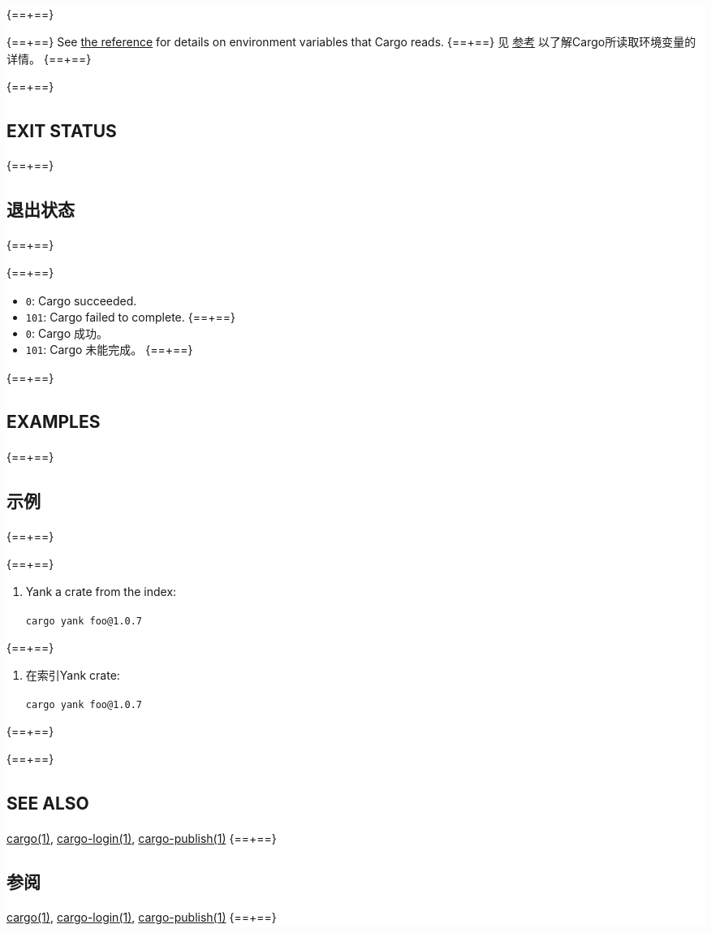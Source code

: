 {==+==}


{==+==}
See [the reference](../reference/environment-variables.html) for
details on environment variables that Cargo reads.
{==+==}
见 [参考](../reference/environment-variables.html) 以了解Cargo所读取环境变量的详情。
{==+==}


{==+==}
## EXIT STATUS
{==+==}
## 退出状态
{==+==}


{==+==}
* `0`: Cargo succeeded.
* `101`: Cargo failed to complete.
{==+==}
* `0`: Cargo 成功。
* `101`: Cargo 未能完成。
{==+==}


{==+==}
## EXAMPLES
{==+==}
## 示例
{==+==}


{==+==}
1. Yank a crate from the index:

       cargo yank foo@1.0.7
{==+==}
1. 在索引Yank crate:

       cargo yank foo@1.0.7
{==+==}


{==+==}
## SEE ALSO
[cargo(1)](cargo.html), [cargo-login(1)](cargo-login.html), [cargo-publish(1)](cargo-publish.html)
{==+==}
## 参阅
[cargo(1)](cargo.html), [cargo-login(1)](cargo-login.html), [cargo-publish(1)](cargo-publish.html)
{==+==}